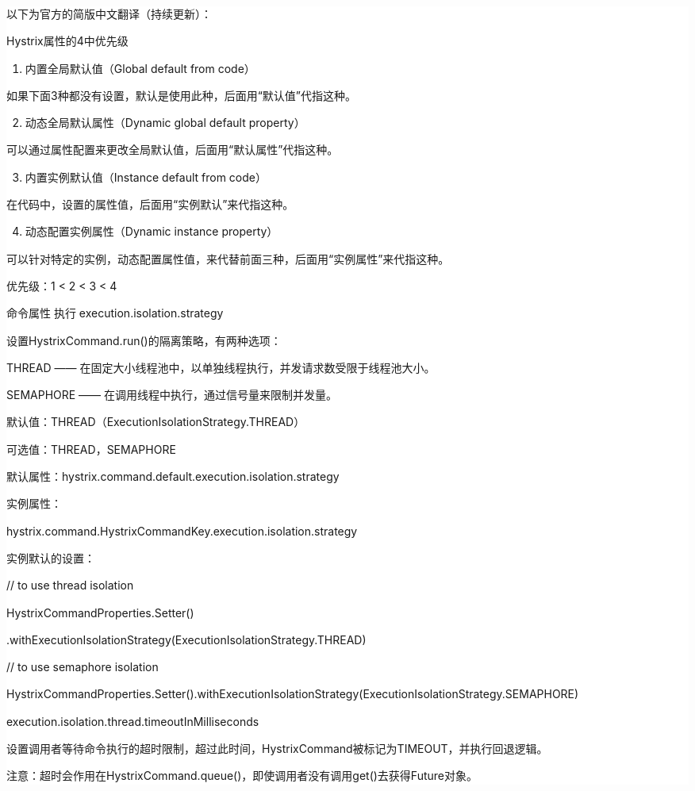 以下为官方的简版中文翻译（持续更新）：


Hystrix属性的4中优先级

1. 内置全局默认值（Global default from code）

如果下面3种都没有设置，默认是使用此种，后面用“默认值”代指这种。

2. 动态全局默认属性（Dynamic global default property）

可以通过属性配置来更改全局默认值，后面用“默认属性”代指这种。

3. 内置实例默认值（Instance default from code）

在代码中，设置的属性值，后面用“实例默认”来代指这种。

4. 动态配置实例属性（Dynamic instance property）

可以针对特定的实例，动态配置属性值，来代替前面三种，后面用“实例属性”来代指这种。

优先级：1 < 2 < 3 < 4



命令属性
执行
execution.isolation.strategy

设置HystrixCommand.run()的隔离策略，有两种选项：

THREAD —— 在固定大小线程池中，以单独线程执行，并发请求数受限于线程池大小。

SEMAPHORE —— 在调用线程中执行，通过信号量来限制并发量。

默认值：THREAD（ExecutionIsolationStrategy.THREAD）

可选值：THREAD，SEMAPHORE

默认属性：hystrix.command.default.execution.isolation.strategy

实例属性：

hystrix.command.HystrixCommandKey.execution.isolation.strategy

实例默认的设置：

// to use thread isolation

HystrixCommandProperties.Setter()

.withExecutionIsolationStrategy(ExecutionIsolationStrategy.THREAD)

// to use semaphore isolation

HystrixCommandProperties.Setter().withExecutionIsolationStrategy(ExecutionIsolationStrategy.SEMAPHORE)



execution.isolation.thread.timeoutInMilliseconds

设置调用者等待命令执行的超时限制，超过此时间，HystrixCommand被标记为TIMEOUT，并执行回退逻辑。

注意：超时会作用在HystrixCommand.queue()，即使调用者没有调用get()去获得Future对象。
